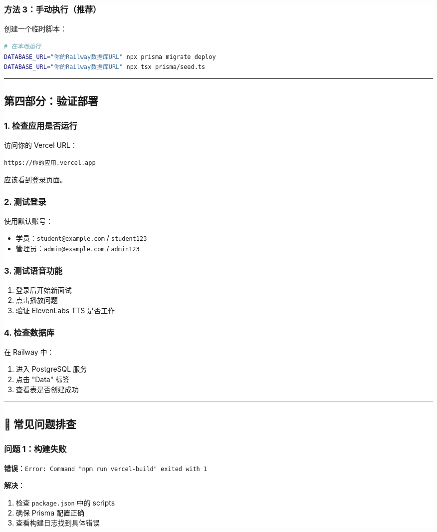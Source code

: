 ### 方法 3：手动执行（推荐）

创建一个临时脚本：

```bash
# 在本地运行
DATABASE_URL="你的Railway数据库URL" npx prisma migrate deploy
DATABASE_URL="你的Railway数据库URL" npx tsx prisma/seed.ts
```

---

## 第四部分：验证部署

### 1. 检查应用是否运行

访问你的 Vercel URL：
```
https://你的应用.vercel.app
```

应该看到登录页面。

### 2. 测试登录

使用默认账号：
- 学员：`student@example.com` / `student123`
- 管理员：`admin@example.com` / `admin123`

### 3. 测试语音功能

1. 登录后开始新面试
2. 点击播放问题
3. 验证 ElevenLabs TTS 是否工作

### 4. 检查数据库

在 Railway 中：
1. 进入 PostgreSQL 服务
2. 点击 "Data" 标签
3. 查看表是否创建成功

---

## 🔧 常见问题排查

### 问题 1：构建失败

**错误**：`Error: Command "npm run vercel-build" exited with 1`

**解决**：
1. 检查 `package.json` 中的 scripts
2. 确保 Prisma 配置正确
3. 查看构建日志找到具体错误
